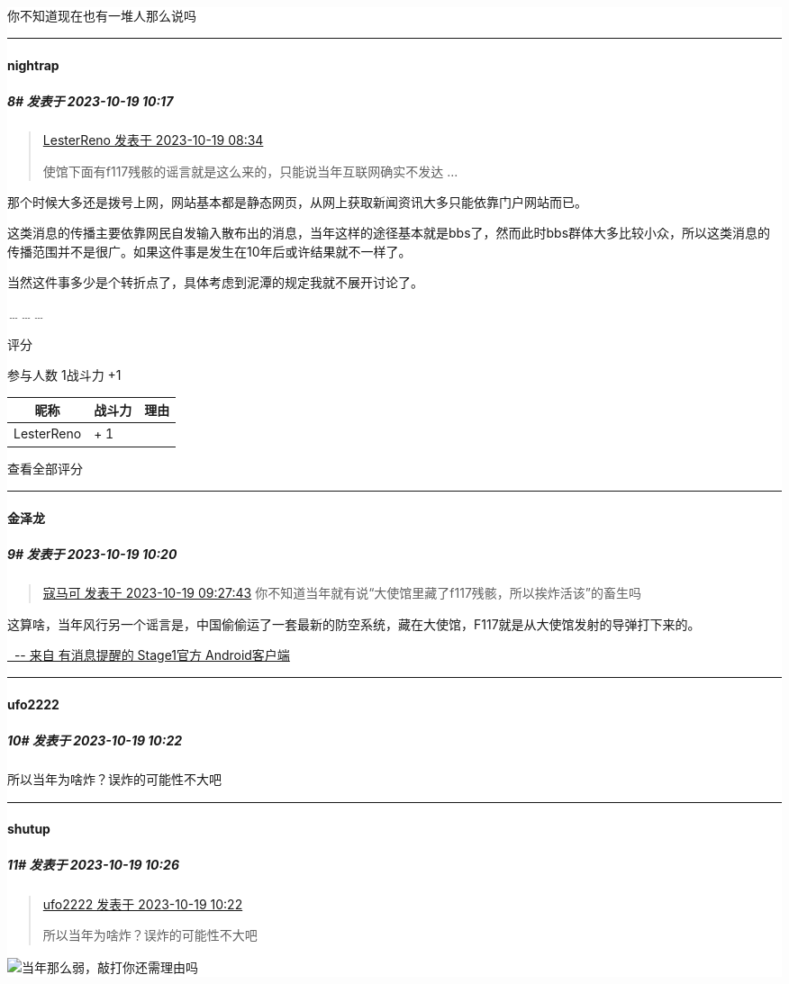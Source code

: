 你不知道现在也有一堆人那么说吗

*****

####  nightrap  
##### 8#       发表于 2023-10-19 10:17

<blockquote><a href="httphttps://bbs.saraba1st.com/2b/forum.php?mod=redirect&amp;goto=findpost&amp;pid=62759476&amp;ptid=2157221" target="_blank">LesterReno 发表于 2023-10-19 08:34</a>

使馆下面有f117残骸的谣言就是这么来的，只能说当年互联网确实不发达 ...</blockquote>
那个时候大多还是拨号上网，网站基本都是静态网页，从网上获取新闻资讯大多只能依靠门户网站而已。

这类消息的传播主要依靠网民自发输入散布出的消息，当年这样的途径基本就是bbs了，然而此时bbs群体大多比较小众，所以这类消息的传播范围并不是很广。如果这件事是发生在10年后或许结果就不一样了。

当然这件事多少是个转折点了，具体考虑到泥潭的规定我就不展开讨论了。

﹍﹍﹍

评分

 参与人数 1战斗力 +1

|昵称|战斗力|理由|
|----|---|---|
| LesterReno| + 1||

查看全部评分

*****

####  金泽龙  
##### 9#       发表于 2023-10-19 10:20

<blockquote><a href="httphttps://bbs.saraba1st.com/2b/forum.php?mod=redirect&amp;goto=findpost&amp;pid=62760024&amp;ptid=2157221" target="_blank">寇马可 发表于 2023-10-19 09:27:43</a>
你不知道当年就有说“大使馆里藏了f117残骸，所以挨炸活该”的畜生吗</blockquote>这算啥，当年风行另一个谣言是，中国偷偷运了一套最新的防空系统，藏在大使馆，F117就是从大使馆发射的导弹打下来的。

[  -- 来自 有消息提醒的 Stage1官方 Android客户端](https://www.coolapk.com/apk/140634)

*****

####  ufo2222  
##### 10#       发表于 2023-10-19 10:22

所以当年为啥炸？误炸的可能性不大吧

*****

####  shutup  
##### 11#       发表于 2023-10-19 10:26

<blockquote><a href="httphttps://bbs.saraba1st.com/2b/forum.php?mod=redirect&amp;goto=findpost&amp;pid=62760785&amp;ptid=2157221" target="_blank">ufo2222 发表于 2023-10-19 10:22</a>

所以当年为啥炸？误炸的可能性不大吧</blockquote>
<img src="https://static.saraba1st.com/image/smiley/face2017/001.png" referrerpolicy="no-referrer">当年那么弱，敲打你还需理由吗
